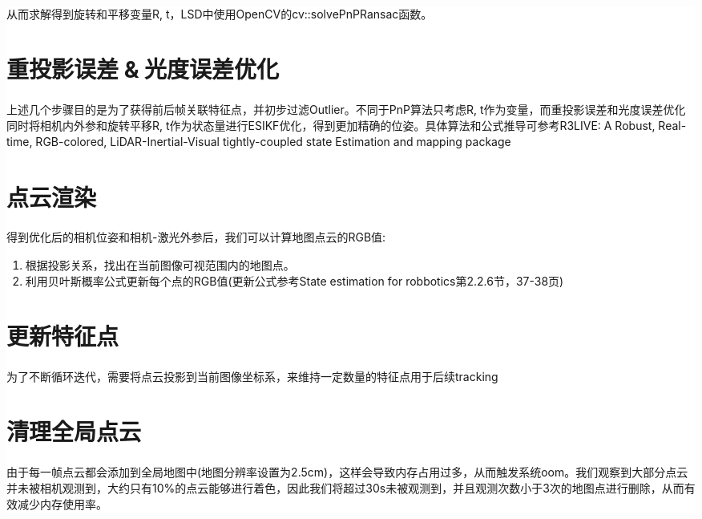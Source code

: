 从而求解得到旋转和平移变量R, t，LSD中使用OpenCV的cv::solvePnPRansac函数。

# 重投影误差 & 光度误差优化

上述几个步骤目的是为了获得前后帧关联特征点，并初步过滤Outlier。不同于PnP算法只考虑R, t作为变量，而重投影误差和光度误差优化同时将相机内外参和旋转平移R, t作为状态量进行ESIKF优化，得到更加精确的位姿。具体算法和公式推导可参考R3LIVE: A Robust, Real-time, RGB-colored, LiDAR-Inertial-Visual tightly-coupled state Estimation and mapping package

# 点云渲染

得到优化后的相机位姿和相机-激光外参后，我们可以计算地图点云的RGB值:
1. 根据投影关系，找出在当前图像可视范围内的地图点。
2. 利用贝叶斯概率公式更新每个点的RGB值(更新公式参考State estimation for robbotics第2.2.6节，37-38页)

# 更新特征点

为了不断循环迭代，需要将点云投影到当前图像坐标系，来维持一定数量的特征点用于后续tracking

# 清理全局点云

由于每一帧点云都会添加到全局地图中(地图分辨率设置为2.5cm)，这样会导致内存占用过多，从而触发系统oom。我们观察到大部分点云并未被相机观测到，大约只有10%的点云能够进行着色，因此我们将超过30s未被观测到，并且观测次数小于3次的地图点进行删除，从而有效减少内存使用率。